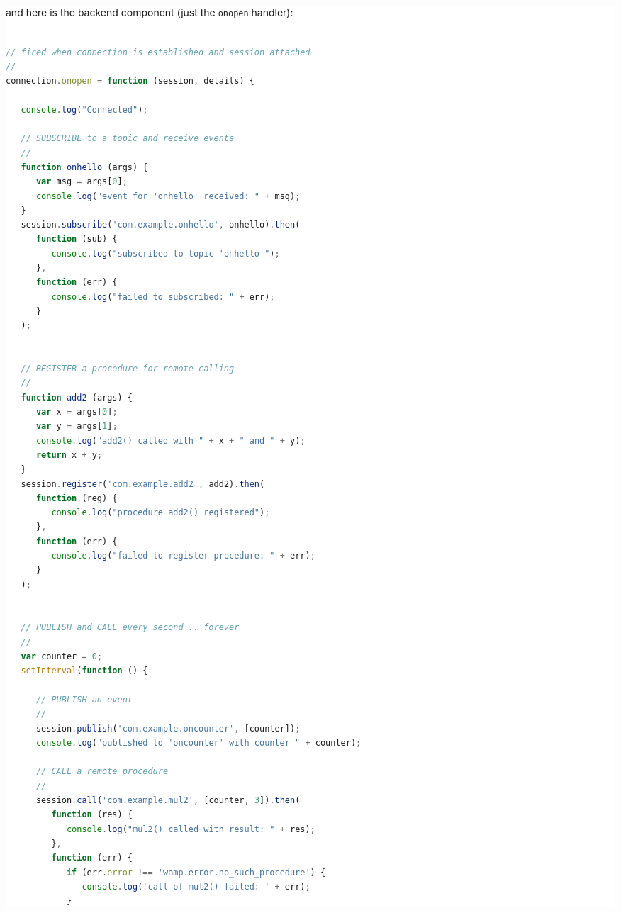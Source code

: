 and here is the backend component (just the `onopen` handler):

```javascript

// fired when connection is established and session attached
//
connection.onopen = function (session, details) {

   console.log("Connected");

   // SUBSCRIBE to a topic and receive events
   //
   function onhello (args) {
      var msg = args[0];
      console.log("event for 'onhello' received: " + msg);
   }
   session.subscribe('com.example.onhello', onhello).then(
      function (sub) {
         console.log("subscribed to topic 'onhello'");
      },
      function (err) {
         console.log("failed to subscribed: " + err);
      }
   );


   // REGISTER a procedure for remote calling
   //
   function add2 (args) {
      var x = args[0];
      var y = args[1];
      console.log("add2() called with " + x + " and " + y);
      return x + y;
   }
   session.register('com.example.add2', add2).then(
      function (reg) {
         console.log("procedure add2() registered");
      },
      function (err) {
         console.log("failed to register procedure: " + err);
      }
   );


   // PUBLISH and CALL every second .. forever
   //
   var counter = 0;
   setInterval(function () {

      // PUBLISH an event
      //
      session.publish('com.example.oncounter', [counter]);
      console.log("published to 'oncounter' with counter " + counter);

      // CALL a remote procedure
      //
      session.call('com.example.mul2', [counter, 3]).then(
         function (res) {
            console.log("mul2() called with result: " + res);
         },
         function (err) {
            if (err.error !== 'wamp.error.no_such_procedure') {
               console.log('call of mul2() failed: ' + err);
            }
```